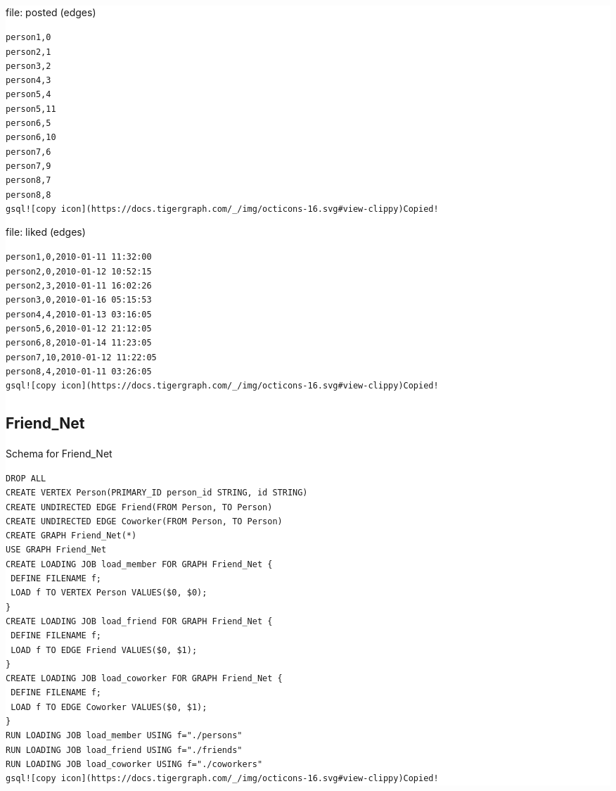 file: posted (edges)
```
person1,0
person2,1
person3,2
person4,3
person5,4
person5,11
person6,5
person6,10
person7,6
person7,9
person8,7
person8,8
gsql![copy icon](https://docs.tigergraph.com/_/img/octicons-16.svg#view-clippy)Copied!

```

file: liked (edges)
```
person1,0,2010-01-11 11:32:00
person2,0,2010-01-12 10:52:15
person2,3,2010-01-11 16:02:26
person3,0,2010-01-16 05:15:53
person4,4,2010-01-13 03:16:05
person5,6,2010-01-12 21:12:05
person6,8,2010-01-14 11:23:05
person7,10,2010-01-12 11:22:05
person8,4,2010-01-11 03:26:05
gsql![copy icon](https://docs.tigergraph.com/_/img/octicons-16.svg#view-clippy)Copied!

```

## [](https://docs.tigergraph.com/gsql-ref/4.1/appendix/example-graphs#_friend_net)Friend_Net
Schema for Friend_Net
```
DROP ALL
CREATE VERTEX Person(PRIMARY_ID person_id STRING, id STRING)
CREATE UNDIRECTED EDGE Friend(FROM Person, TO Person)
CREATE UNDIRECTED EDGE Coworker(FROM Person, TO Person)
CREATE GRAPH Friend_Net(*)
USE GRAPH Friend_Net
CREATE LOADING JOB load_member FOR GRAPH Friend_Net {
 DEFINE FILENAME f;
 LOAD f TO VERTEX Person VALUES($0, $0);
}
CREATE LOADING JOB load_friend FOR GRAPH Friend_Net {
 DEFINE FILENAME f;
 LOAD f TO EDGE Friend VALUES($0, $1);
}
CREATE LOADING JOB load_coworker FOR GRAPH Friend_Net {
 DEFINE FILENAME f;
 LOAD f TO EDGE Coworker VALUES($0, $1);
}
RUN LOADING JOB load_member USING f="./persons"
RUN LOADING JOB load_friend USING f="./friends"
RUN LOADING JOB load_coworker USING f="./coworkers"
gsql![copy icon](https://docs.tigergraph.com/_/img/octicons-16.svg#view-clippy)Copied!

```
